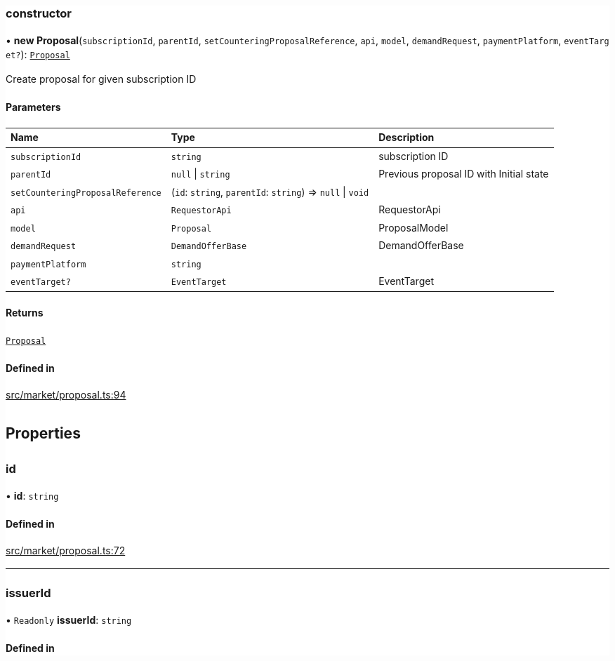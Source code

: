 ### constructor

• **new Proposal**(`subscriptionId`, `parentId`, `setCounteringProposalReference`, `api`, `model`, `demandRequest`, `paymentPlatform`, `eventTarget?`): [`Proposal`](market_proposal.Proposal)

Create proposal for given subscription ID

#### Parameters

| Name | Type | Description |
| :------ | :------ | :------ |
| `subscriptionId` | `string` | subscription ID |
| `parentId` | ``null`` \| `string` | Previous proposal ID with Initial state |
| `setCounteringProposalReference` | (`id`: `string`, `parentId`: `string`) => ``null`` \| `void` |  |
| `api` | `RequestorApi` | RequestorApi |
| `model` | `Proposal` | ProposalModel |
| `demandRequest` | `DemandOfferBase` | DemandOfferBase |
| `paymentPlatform` | `string` |  |
| `eventTarget?` | `EventTarget` | EventTarget |

#### Returns

[`Proposal`](market_proposal.Proposal)

#### Defined in

[src/market/proposal.ts:94](https://github.com/golemfactory/golem-js/blob/e7b6d14/src/market/proposal.ts#L94)

## Properties

### id

• **id**: `string`

#### Defined in

[src/market/proposal.ts:72](https://github.com/golemfactory/golem-js/blob/e7b6d14/src/market/proposal.ts#L72)

___

### issuerId

• `Readonly` **issuerId**: `string`

#### Defined in

